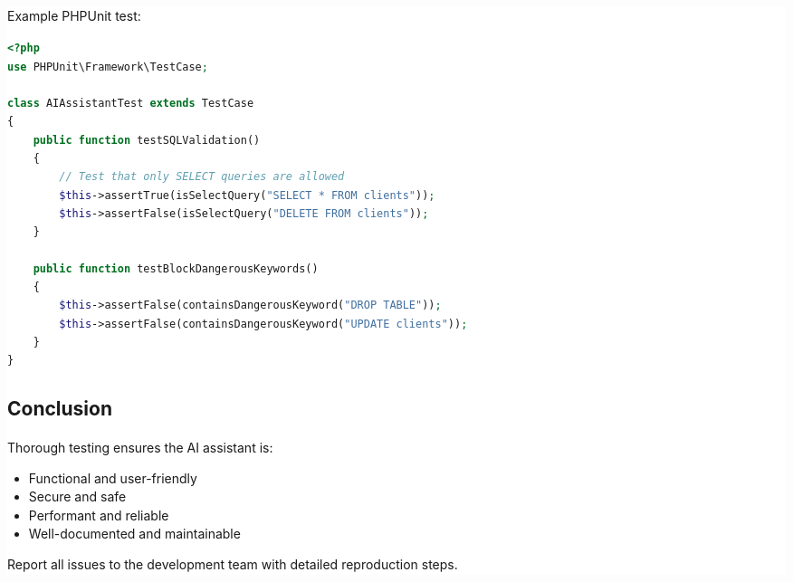 Example PHPUnit test:

```php
<?php
use PHPUnit\Framework\TestCase;

class AIAssistantTest extends TestCase
{
    public function testSQLValidation()
    {
        // Test that only SELECT queries are allowed
        $this->assertTrue(isSelectQuery("SELECT * FROM clients"));
        $this->assertFalse(isSelectQuery("DELETE FROM clients"));
    }
    
    public function testBlockDangerousKeywords()
    {
        $this->assertFalse(containsDangerousKeyword("DROP TABLE"));
        $this->assertFalse(containsDangerousKeyword("UPDATE clients"));
    }
}
```

## Conclusion

Thorough testing ensures the AI assistant is:
- Functional and user-friendly
- Secure and safe
- Performant and reliable
- Well-documented and maintainable

Report all issues to the development team with detailed reproduction steps.
